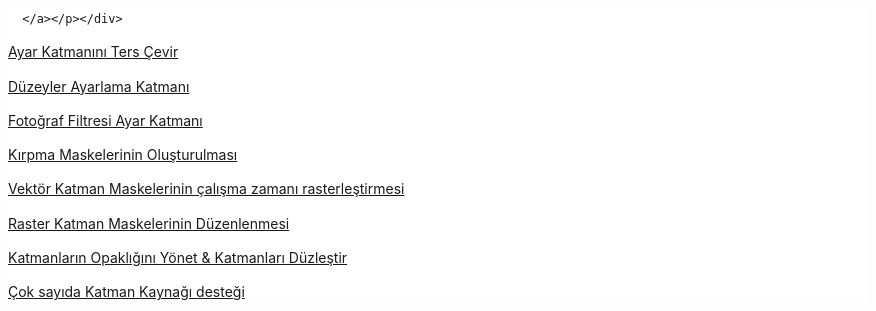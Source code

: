       </a></p></div>
   <div class="col-lg-4">
    <em class="fa fa-file-code-o ico-blue fa-2x col-lg-2">
    </em>
    <p class="col-lg-10">
      <a href="https://docs.aspose.com/psd/net/modifying-images/#invert-adjustment-layer"> Ayar Katmanını Ters Çevir</a>
    </p>
   </div>
   <div class="col-lg-4">
    <em class="fa fa-align-center ico-blue fa-2x col-lg-2">
    </em>
    <p class="col-lg-10">
      <a href="https://docs.aspose.com/psd/net/manipulating-adobe-photoshop-formats/#add-level-adjustment-layers"> Düzeyler Ayarlama Katmanı</a>
    </p>
   </div>
   <div class="col-lg-4">
    <em class="fa fa-paint-brush ico-blue fa-2x col-lg-2">
    </em>
    <p class="col-lg-10">
      <a href="https://docs.aspose.com/psd/net/manipulating-adobe-photoshop-formats/#manager-photo-filter-adjustment-layer"> Fotoğraf Filtresi Ayar Katmanı</a>
    </p>
   </div>
   <div class="col-lg-4">
    <em class="fa fa-scissors ico-blue fa-2x col-lg-2">
    </em>
    <p class="col-lg-10">
      <a href="https://docs.aspose.com/psd/net/manipulating-adobe-photoshop-formats/#support-of-clipping-mask"> Kırpma Maskelerinin Oluşturulması</a>
    </p>
   </div>
   <div class="col-lg-4">
    <em class="fa fa-sort-amount-desc ico-blue fa-2x col-lg-2">
    </em>
    <p class="col-lg-10">
      <a href="https://docs.aspose.com/psd/net/layer-vector-mask/"> Vektör Katman Maskelerinin çalışma zamanı rasterleştirmesi</a>
    </p>
   </div>
   <div class="col-lg-4">
    <em class="fa fa-pencil-square-o ico-blue fa-2x col-lg-2">
    </em>
    <p class="col-lg-10">
      <a href="https://docs.aspose.com/psd/net/editing-raster-layer-masks-in-psd-file-via-api/"> Raster Katman Maskelerinin Düzenlenmesi</a>
    </p>
   </div>
   <div class="col-lg-4">
    <em class="fa fa-clone ico-blue fa-2x col-lg-2">
    </em>
    <p class="col-lg-10">
      <a href="https://docs.aspose.com/psd/net/manipulating-adobe-photoshop-formats/#manage-opacity-of-layers"> Katmanların Opaklığını Yönet &amp; Katmanları Düzleştir</a>
    </p>
   </div>
   <div class="col-lg-4">
    <em class="fa fa-image ico-blue fa-2x col-lg-2">
    </em>
    <p class="col-lg-10">
      <a href="https://docs.aspose.com/psd/net/list-of-psd-layer-resources/"> Çok sayıda Katman Kaynağı desteği</a>
    </p>